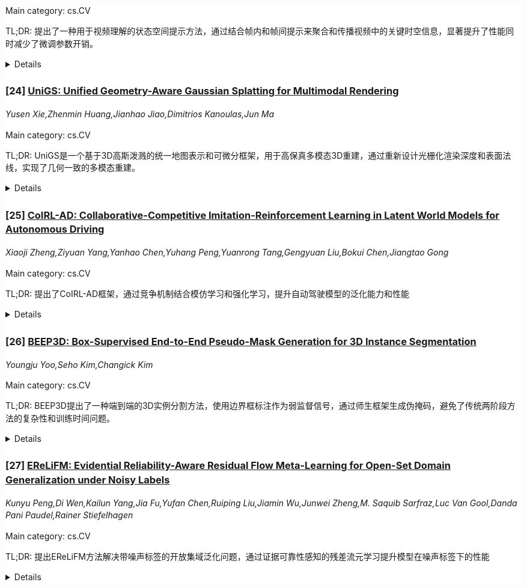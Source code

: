 Main category: cs.CV

TL;DR: 提出了一种用于视频理解的状态空间提示方法，通过结合帧内和帧间提示来聚合和传播视频中的关键时空信息，显著提升了性能同时减少了微调参数开销。


<details><summary>Details</summary></details>


### [24] [UniGS: Unified Geometry-Aware Gaussian Splatting for Multimodal Rendering](https://arxiv.org/abs/2510.12174)
*Yusen Xie,Zhenmin Huang,Jianhao Jiao,Dimitrios Kanoulas,Jun Ma*

Main category: cs.CV

TL;DR: UniGS是一个基于3D高斯泼溅的统一地图表示和可微分框架，用于高保真多模态3D重建，通过重新设计光栅化渲染深度和表面法线，实现了几何一致的多模态重建。


<details><summary>Details</summary></details>


### [25] [CoIRL-AD: Collaborative-Competitive Imitation-Reinforcement Learning in Latent World Models for Autonomous Driving](https://arxiv.org/abs/2510.12560)
*Xiaoji Zheng,Ziyuan Yang,Yanhao Chen,Yuhang Peng,Yuanrong Tang,Gengyuan Liu,Bokui Chen,Jiangtao Gong*

Main category: cs.CV

TL;DR: 提出了CoIRL-AD框架，通过竞争机制结合模仿学习和强化学习，提升自动驾驶模型的泛化能力和性能


<details><summary>Details</summary></details>


### [26] [BEEP3D: Box-Supervised End-to-End Pseudo-Mask Generation for 3D Instance Segmentation](https://arxiv.org/abs/2510.12182)
*Youngju Yoo,Seho Kim,Changick Kim*

Main category: cs.CV

TL;DR: BEEP3D提出了一种端到端的3D实例分割方法，使用边界框标注作为弱监督信号，通过师生框架生成伪掩码，避免了传统两阶段方法的复杂性和训练时间问题。


<details><summary>Details</summary></details>


### [27] [EReLiFM: Evidential Reliability-Aware Residual Flow Meta-Learning for Open-Set Domain Generalization under Noisy Labels](https://arxiv.org/abs/2510.12687)
*Kunyu Peng,Di Wen,Kailun Yang,Jia Fu,Yufan Chen,Ruiping Liu,Jiamin Wu,Junwei Zheng,M. Saquib Sarfraz,Luc Van Gool,Danda Pani Paudel,Rainer Stiefelhagen*

Main category: cs.CV

TL;DR: 提出EReLiFM方法解决带噪声标签的开放集域泛化问题，通过证据可靠性感知的残差流元学习提升模型在噪声标签下的性能


<details><summary>Details</summary></details>

